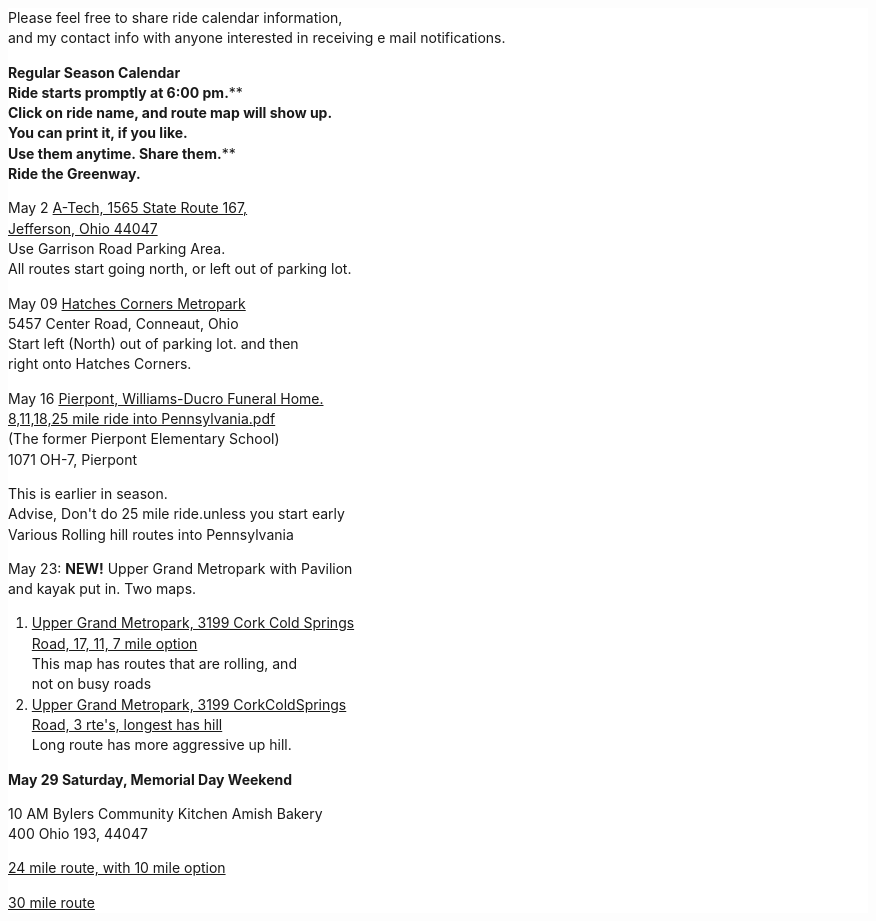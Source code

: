 Please feel free to share ride calendar information,  
and my contact info with anyone interested in receiving e mail notifications.  
  
  
**Regular Season Calendar**  
**Ride starts promptly at 6:00 pm.****  
**Click on ride name, and route map will show up.**  
**You can print it, if you like.**  
**Use them anytime. Share them.****  
**Ride the Greenway.**

  
May 2 [A-Tech, 1565 State Route 167,](https://windstream.us5.list-manage.com/track/click?u=ea08369770202f5c9cb3274e8&id=15bd3edcea&e=574bbc4597)  
[Jefferson, Ohio 44047](https://windstream.us5.list-manage.com/track/click?u=ea08369770202f5c9cb3274e8&id=d3d1571baf&e=574bbc4597)  
Use Garrison Road Parking Area.  
All routes start going north, or left out of parking lot.  
  
May 09 [Hatches Corners Metropark](https://windstream.us5.list-manage.com/track/click?u=ea08369770202f5c9cb3274e8&id=0a237fefdc&e=574bbc4597)  
5457 Center Road, Conneaut, Ohio  
Start left (North) out of parking lot. and then  
right onto Hatches Corners.  

May 16 [Pierpont, Williams-Ducro Funeral Home.  
8,11,18,25 mile ride into Pennsylvania.pdf](https://windstream.us5.list-manage.com/track/click?u=ea08369770202f5c9cb3274e8&id=febd5281a5&e=574bbc4597)  
(The former Pierpont Elementary School)  
1071 OH-7, Pierpont

This is earlier in season.  
Advise, Don't do 25 mile ride.unless you start early  
Various Rolling hill routes into Pennsylvania  
  
May 23: **NEW!** Upper Grand Metropark with Pavilion  
and kayak put in. Two maps.  
1)  [Upper Grand Metropark, 3199 Cork Cold Springs  
Road, 17, 11, 7 mile option](https://windstream.us5.list-manage.com/track/click?u=ea08369770202f5c9cb3274e8&id=bf31aea3f7&e=574bbc4597)  
This map has routes that are rolling, and  
not on busy roads  
2) [Upper Grand Metropark, 3199 CorkColdSprings  
Road, 3 rte's, longest has hill](https://windstream.us5.list-manage.com/track/click?u=ea08369770202f5c9cb3274e8&id=d12806f143&e=574bbc4597)  
Long route has more aggressive up hill.  
  
**May 29 Saturday, Memorial Day Weekend**

10 AM Bylers Community Kitchen Amish Bakery  
400 Ohio 193, 44047

[24 mile route, with 10 mile option](https://windstream.us5.list-manage.com/track/click?u=ea08369770202f5c9cb3274e8&id=650dd25730&e=574bbc4597)  

[30 mile route](https://windstream.us5.list-manage.com/track/click?u=ea08369770202f5c9cb3274e8&id=76a6f0d97d&e=574bbc4597)[](https://windstream.us5.list-manage.com/track/click?u=ea08369770202f5c9cb3274e8&id=6f26c8c04d&e=574bbc4597)
